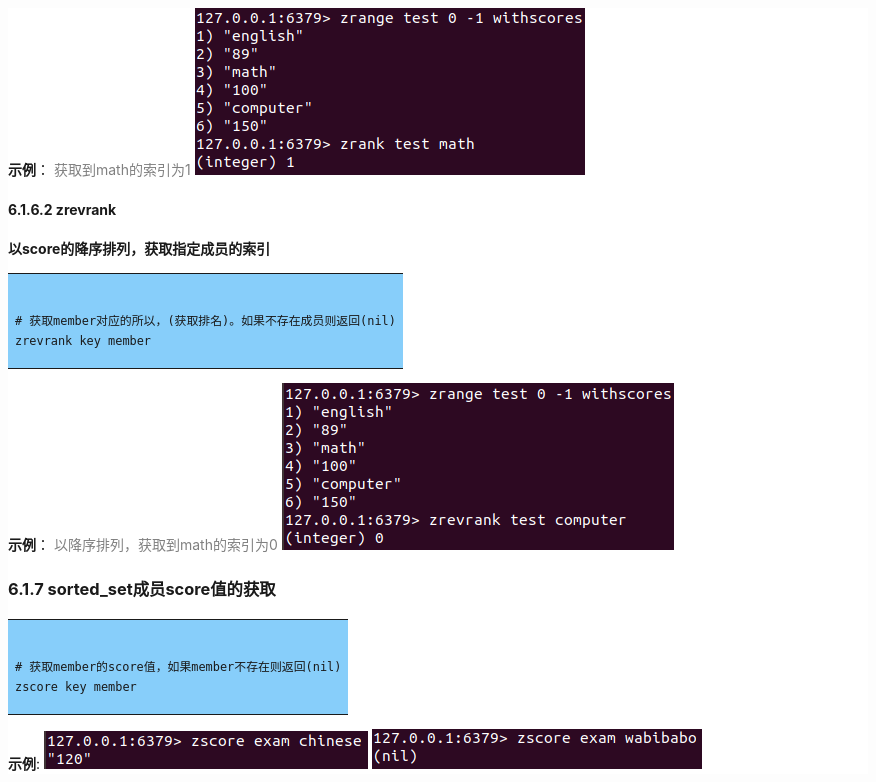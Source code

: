 **示例**：
<font color=Gray>获取到math的索引为1</font>
![zrank命令示例_1](img/zrank命令示例_1.png)

#### 6.1.6.2 zrevrank
**以score的降序排列，获取指定成员的索引**
<table><tr><td bgcolor="#87CEFA"></br>

```shell
# 获取member对应的所以，(获取排名)。如果不存在成员则返回(nil)
zrevrank key member
```
</tr></td></table>

**示例**：
<font color=Gray>以降序排列，获取到math的索引为0</font>
![zrevrank命令示例_1](img/zrevrank命令示例_1.png)

### 6.1.7 sorted_set成员score值的获取
<table><tr><td bgcolor="#87CEFA"></br>

```shell
# 获取member的score值，如果member不存在则返回(nil)
zscore key member
```
</td></tr></table>

**示例**:
![zscore命令示例_1](img/zscore命令示例_1.png)
![zscore命令示例_2](img/zscore命令示例_2.png)
